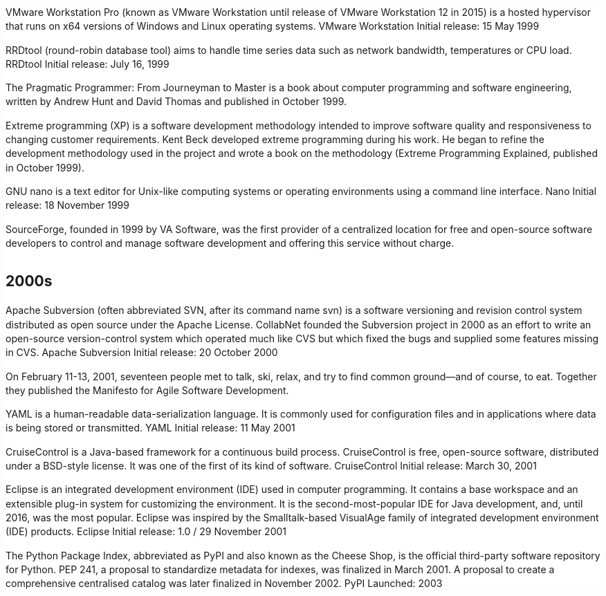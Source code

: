 VMware Workstation Pro (known as VMware Workstation until release of VMware Workstation 12 in 2015) is a hosted hypervisor that runs on x64 versions of Windows and Linux operating systems.
VMware Workstation Initial release: 15 May 1999

RRDtool (round-robin database tool) aims to handle time series data such as network bandwidth, temperatures or CPU load.
RRDtool Initial release: July 16, 1999

The Pragmatic Programmer: From Journeyman to Master is a book about computer programming and software engineering, written by Andrew Hunt and David Thomas and published in October 1999.

Extreme programming (XP) is a software development methodology intended to improve software quality and responsiveness to changing customer requirements.
Kent Beck developed extreme programming during his work.
He began to refine the development methodology used in the project and wrote a book on the methodology (Extreme Programming Explained, published in October 1999).

GNU nano is a text editor for Unix-like computing systems or operating environments using a command line interface.
Nano Initial release: 18 November 1999

SourceForge, founded in 1999 by VA Software, was the first provider of a centralized location for free and open-source software developers to control and manage software development and offering this service without charge.

## 2000s

Apache Subversion (often abbreviated SVN, after its command name svn) is a software versioning and revision control system distributed as open source under the Apache License.
CollabNet founded the Subversion project in 2000 as an effort to write an open-source version-control system which operated much like CVS but which fixed the bugs and supplied some features missing in CVS.
Apache Subversion Initial release: 20 October 2000

On February 11-13, 2001, seventeen people met to talk, ski, relax, and try to find common ground—and of course, to eat.
Together they published the Manifesto for Agile Software Development.

YAML is a human-readable data-serialization language. It is commonly used for configuration files and in applications where data is being stored or transmitted.
YAML Initial release: 11 May 2001

CruiseControl is a Java-based framework for a continuous build process.
CruiseControl is free, open-source software, distributed under a BSD-style license. It was one of the first of its kind of software.
CruiseControl Initial release: March 30, 2001

Eclipse is an integrated development environment (IDE) used in computer programming. It contains a base workspace and an extensible plug-in system for customizing the environment. It is the second-most-popular IDE for Java development, and, until 2016, was the most popular.
Eclipse was inspired by the Smalltalk-based VisualAge family of integrated development environment (IDE) products.
Eclipse Initial release: 1.0 / 29 November 2001

The Python Package Index, abbreviated as PyPI and also known as the Cheese Shop, is the official third-party software repository for Python.
PEP 241, a proposal to standardize metadata for indexes, was finalized in March 2001. A proposal to create a comprehensive centralised catalog was later finalized in November 2002.
PyPI Launched: 2003
